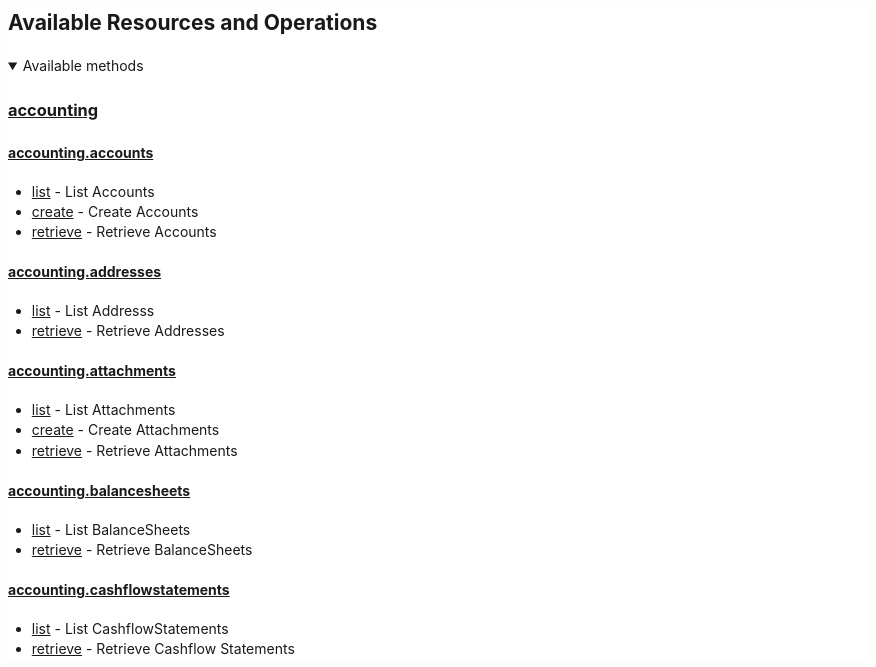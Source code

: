 

## Available Resources and Operations

<details open>
<summary>Available methods</summary>

### [accounting](https://github.com/panoratech/python-sdk/blob/master/docs/sdks/accounting/README.md)


#### [accounting.accounts](https://github.com/panoratech/python-sdk/blob/master/docs/sdks/panoraaccounts/README.md)

* [list](https://github.com/panoratech/python-sdk/blob/master/docs/sdks/panoraaccounts/README.md#list) - List  Accounts
* [create](https://github.com/panoratech/python-sdk/blob/master/docs/sdks/panoraaccounts/README.md#create) - Create Accounts
* [retrieve](https://github.com/panoratech/python-sdk/blob/master/docs/sdks/panoraaccounts/README.md#retrieve) - Retrieve Accounts

#### [accounting.addresses](https://github.com/panoratech/python-sdk/blob/master/docs/sdks/addresses/README.md)

* [list](https://github.com/panoratech/python-sdk/blob/master/docs/sdks/addresses/README.md#list) - List  Addresss
* [retrieve](https://github.com/panoratech/python-sdk/blob/master/docs/sdks/addresses/README.md#retrieve) - Retrieve Addresses

#### [accounting.attachments](https://github.com/panoratech/python-sdk/blob/master/docs/sdks/panoraattachments/README.md)

* [list](https://github.com/panoratech/python-sdk/blob/master/docs/sdks/panoraattachments/README.md#list) - List  Attachments
* [create](https://github.com/panoratech/python-sdk/blob/master/docs/sdks/panoraattachments/README.md#create) - Create Attachments
* [retrieve](https://github.com/panoratech/python-sdk/blob/master/docs/sdks/panoraattachments/README.md#retrieve) - Retrieve Attachments

#### [accounting.balancesheets](https://github.com/panoratech/python-sdk/blob/master/docs/sdks/balancesheets/README.md)

* [list](https://github.com/panoratech/python-sdk/blob/master/docs/sdks/balancesheets/README.md#list) - List  BalanceSheets
* [retrieve](https://github.com/panoratech/python-sdk/blob/master/docs/sdks/balancesheets/README.md#retrieve) - Retrieve BalanceSheets

#### [accounting.cashflowstatements](https://github.com/panoratech/python-sdk/blob/master/docs/sdks/cashflowstatements/README.md)

* [list](https://github.com/panoratech/python-sdk/blob/master/docs/sdks/cashflowstatements/README.md#list) - List  CashflowStatements
* [retrieve](https://github.com/panoratech/python-sdk/blob/master/docs/sdks/cashflowstatements/README.md#retrieve) - Retrieve Cashflow Statements
